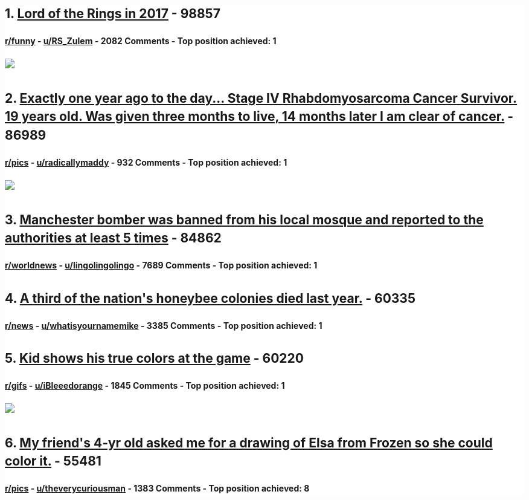 ## 1. [Lord of the Rings in 2017](http://reddit.com/r/funny/comments/6dg7qn/lord_of_the_rings_in_2017/) - 98857
#### [r/funny](http://reddit.com/r/funny) - [u/RS_Zulem](http://reddit.com/u/RS_Zulem) - 2082 Comments - Top position achieved: 1

<a href="https://i.redd.it/4m5yk8gjrtzy.jpg"><img src="https://b.thumbs.redditmedia.com/akOAwzX6lIBMd3qQIsrKMC1Yh5jdtaeDJgDwwxeW41I.jpg"></img></a>

## 2. [Exactly one year ago to the day... Stage IV Rhabdomyosarcoma Cancer Survivor. 19 years old. Was given three months to live, 14 months later I am clear of cancer.](http://reddit.com/r/pics/comments/6deuhp/exactly_one_year_ago_to_the_day_stage_iv/) - 86989
#### [r/pics](http://reddit.com/r/pics) - [u/radicallymaddy](http://reddit.com/u/radicallymaddy) - 932 Comments - Top position achieved: 1

<a href="https://i.redd.it/8lsahhntxrzy.jpg"><img src="https://b.thumbs.redditmedia.com/2WVPiul68tgSwwuCiUSkxYdbguQWFZjHHz30Wlq3KZc.jpg"></img></a>

## 3. [Manchester bomber was banned from his local mosque and reported to the authorities at least 5 times](http://reddit.com/r/worldnews/comments/6dhojk/manchester_bomber_was_banned_from_his_local/) - 84862
#### [r/worldnews](http://reddit.com/r/worldnews) - [u/lingolingolingo](http://reddit.com/u/lingolingolingo) - 7689 Comments - Top position achieved: 1

## 4. [A third of the nation's honeybee colonies died last year.](http://reddit.com/r/news/comments/6die4y/a_third_of_the_nations_honeybee_colonies_died/) - 60335
#### [r/news](http://reddit.com/r/news) - [u/whatisyournamemike](http://reddit.com/u/whatisyournamemike) - 3385 Comments - Top position achieved: 1

## 5. [Kid shows his true colors at the game](http://reddit.com/r/gifs/comments/6dgs7x/kid_shows_his_true_colors_at_the_game/) - 60220
#### [r/gifs](http://reddit.com/r/gifs) - [u/iBleeedorange](http://reddit.com/u/iBleeedorange) - 1845 Comments - Top position achieved: 1

<a href="http://i.imgur.com/fUov5MC.gifv"><img src="https://b.thumbs.redditmedia.com/6Nf7prItbcucak-nyIj3xgzKgT1tq5H1pQbyVwqkUvA.jpg"></img></a>

## 6. [My friend's 4-yr old asked me for a drawing of Elsa from Frozen so she could color it.](http://reddit.com/r/pics/comments/6dhd92/my_friends_4yr_old_asked_me_for_a_drawing_of_elsa/) - 55481
#### [r/pics](http://reddit.com/r/pics) - [u/theverycuriousman](http://reddit.com/u/theverycuriousman) - 1383 Comments - Top position achieved: 8
